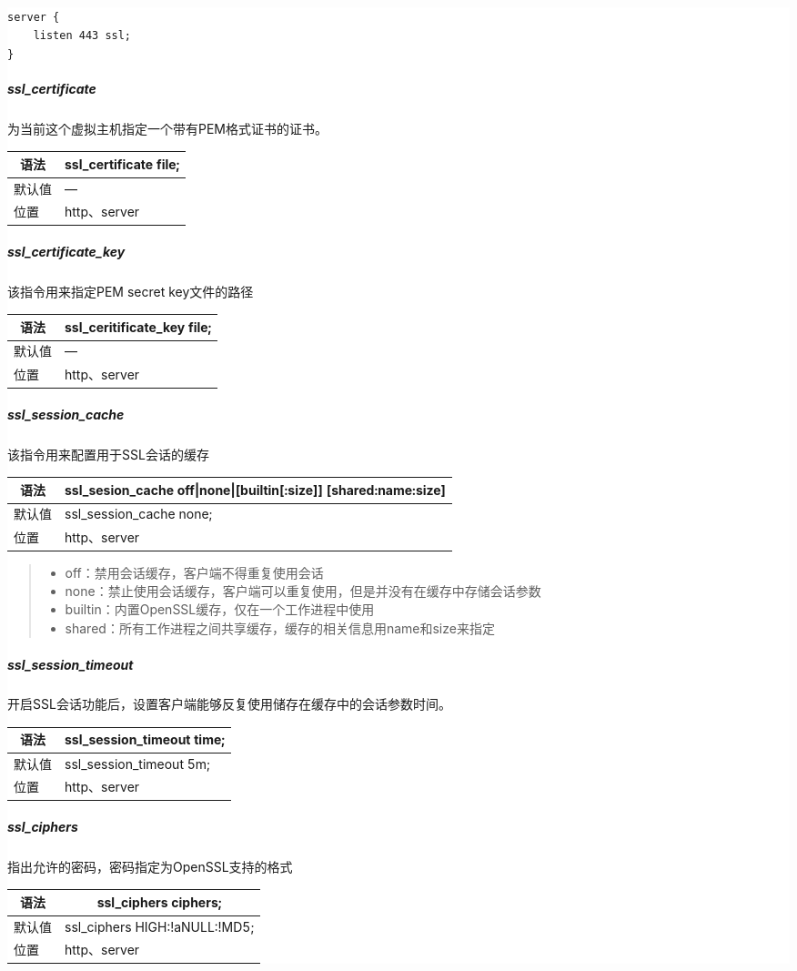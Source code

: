 ```shell
server {
	listen 443 ssl;
}
```

##### ssl_certificate

为当前这个虚拟主机指定一个带有PEM格式证书的证书。

| 语法   | ssl_certificate file; |
| ------ | --------------------- |
| 默认值 | —                     |
| 位置   | http、server          |

##### ssl_certificate_key

该指令用来指定PEM secret key文件的路径

| 语法   | ssl_ceritificate_key file; |
| ------ | -------------------------- |
| 默认值 | —                          |
| 位置   | http、server               |

##### ssl_session_cache

该指令用来配置用于SSL会话的缓存

| 语法   | ssl_sesion_cache off\|none\|[builtin[:size]] [shared:name:size] |
| ------ | ------------------------------------------------------------ |
| 默认值 | ssl_session_cache none;                                      |
| 位置   | http、server                                                 |

> - off：禁用会话缓存，客户端不得重复使用会话
> - none：禁止使用会话缓存，客户端可以重复使用，但是并没有在缓存中存储会话参数
> - builtin：内置OpenSSL缓存，仅在一个工作进程中使用
> - shared：所有工作进程之间共享缓存，缓存的相关信息用name和size来指定

##### ssl_session_timeout

开启SSL会话功能后，设置客户端能够反复使用储存在缓存中的会话参数时间。

| 语法   | ssl_session_timeout time; |
| ------ | ------------------------- |
| 默认值 | ssl_session_timeout 5m;   |
| 位置   | http、server              |

##### ssl_ciphers

指出允许的密码，密码指定为OpenSSL支持的格式

| 语法   | ssl_ciphers ciphers;          |
| ------ | ----------------------------- |
| 默认值 | ssl_ciphers HIGH:!aNULL:!MD5; |
| 位置   | http、server                  |
